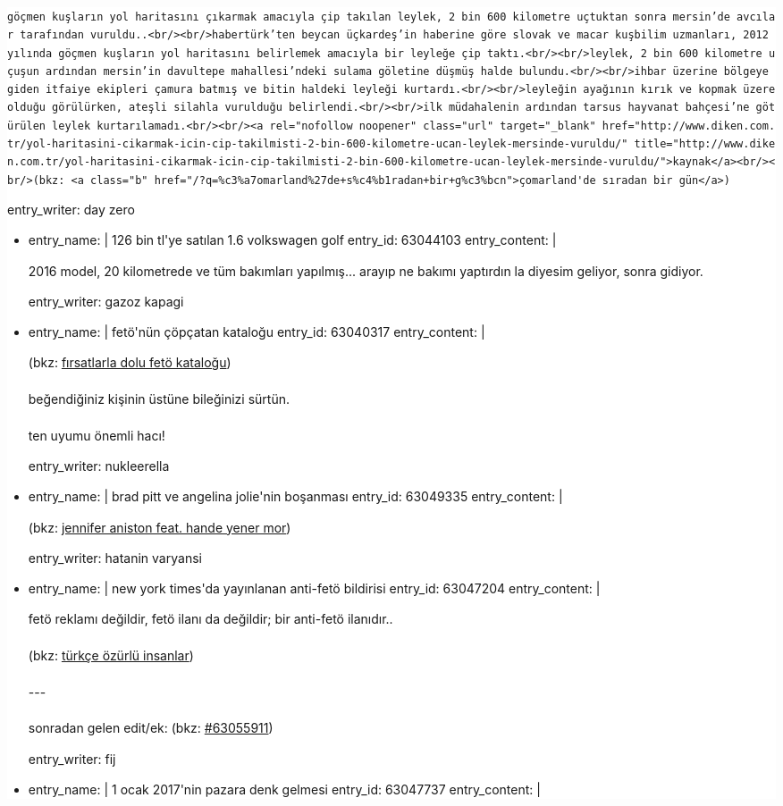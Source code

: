     göçmen kuşların yol haritasını çıkarmak amacıyla çip takılan leylek, 2 bin 600 kilometre uçtuktan sonra mersin’de avcılar tarafından vuruldu..<br/><br/>habertürk’ten beycan üçkardeş’in haberine göre slovak ve macar kuşbilim uzmanları, 2012 yılında göçmen kuşların yol haritasını belirlemek amacıyla bir leyleğe çip taktı.<br/><br/>leylek, 2 bin 600 kilometre uçuşun ardından mersin’in davultepe mahallesi’ndeki sulama göletine düşmüş halde bulundu.<br/><br/>ihbar üzerine bölgeye giden itfaiye ekipleri çamura batmış ve bitin haldeki leyleği kurtardı.<br/><br/>leyleğin ayağının kırık ve kopmak üzere olduğu görülürken, ateşli silahla vurulduğu belirlendi.<br/><br/>ilk müdahalenin ardından tarsus hayvanat bahçesi’ne götürülen leylek kurtarılamadı.<br/><br/><a rel="nofollow noopener" class="url" target="_blank" href="http://www.diken.com.tr/yol-haritasini-cikarmak-icin-cip-takilmisti-2-bin-600-kilometre-ucan-leylek-mersinde-vuruldu/" title="http://www.diken.com.tr/yol-haritasini-cikarmak-icin-cip-takilmisti-2-bin-600-kilometre-ucan-leylek-mersinde-vuruldu/">kaynak</a><br/><br/>(bkz: <a class="b" href="/?q=%c3%a7omarland%27de+s%c4%b1radan+bir+g%c3%bcn">çomarland'de sıradan bir gün</a>)
   
  entry_writer: day zero
- entry_name: |
    126 bin tl'ye satılan 1.6 volkswagen golf
  entry_id: 63044103
  entry_content: |
    
    2016 model, 20 kilometrede ve tüm bakımları yapılmış... arayıp ne bakımı yaptırdın la diyesim geliyor, sonra gidiyor.
    
  entry_writer: gazoz kapagi
- entry_name: |
    fetö'nün çöpçatan kataloğu
  entry_id: 63040317
  entry_content: |
    
    (bkz:  <a class="b" href="/?q=f%c4%b1rsatlarla+dolu+fet%c3%b6+katalo%c4%9fu">fırsatlarla dolu fetö kataloğu</a>)<br/><br/>beğendiğiniz kişinin üstüne bileğinizi sürtün. <br/><br/>ten uyumu önemli hacı!
   
  entry_writer: nukleerella
- entry_name: |
    brad pitt ve angelina jolie'nin boşanması
  entry_id: 63049335
  entry_content: |
    
    (bkz:  <a class="b" href="/?q=jennifer+aniston+feat.+hande+yener+mor">jennifer aniston feat. hande yener mor</a>)
   
  entry_writer: hatanin varyansi
- entry_name: |
    new york times'da yayınlanan anti-fetö bildirisi
  entry_id: 63047204
  entry_content: |
    
    fetö reklamı değildir, fetö ilanı da değildir; bir anti-fetö ilanıdır..<br/><br/>(bkz: <a class="b" href="/?q=t%c3%bcrk%c3%a7e+%c3%b6z%c3%bcrl%c3%bc+insanlar">türkçe özürlü insanlar</a>)<br/><br/>---<br/><br/>sonradan gelen edit/ek: (bkz: <a class="b" href="/entry/63055911">#63055911</a>)
   
  entry_writer: fij
- entry_name: |
    1 ocak 2017'nin pazara denk gelmesi
  entry_id: 63047737
  entry_content: |
    